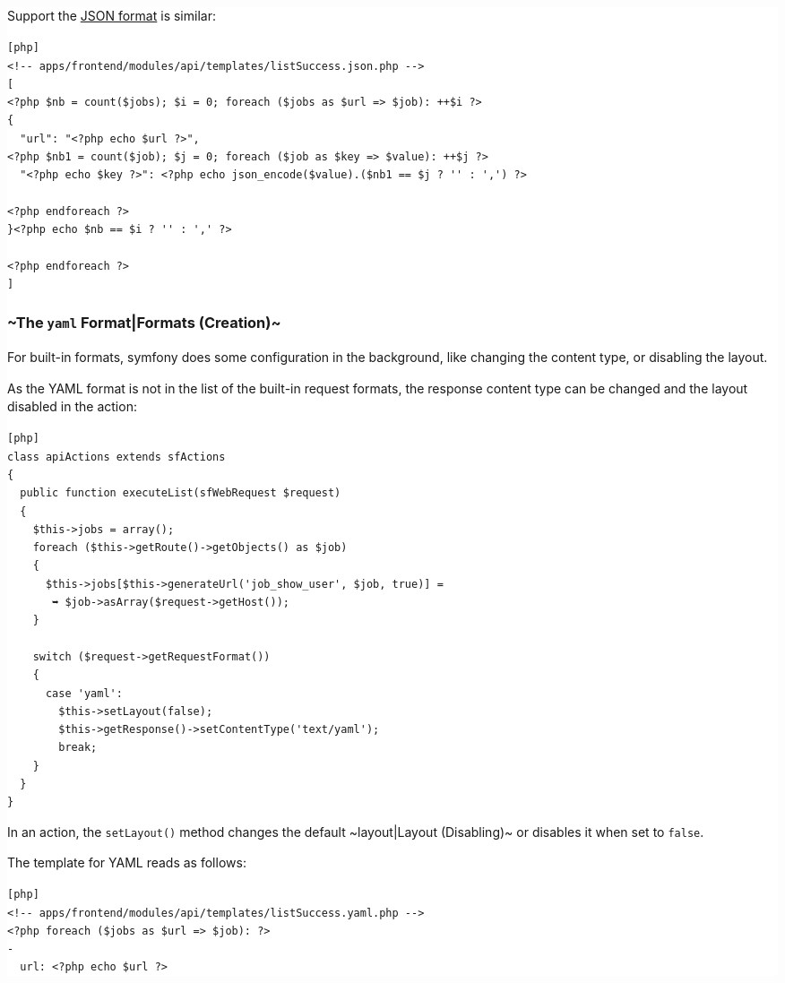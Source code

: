 Support the [JSON format](http://json.org/) is similar:

    [php]
    <!-- apps/frontend/modules/api/templates/listSuccess.json.php -->
    [
    <?php $nb = count($jobs); $i = 0; foreach ($jobs as $url => $job): ++$i ?>
    {
      "url": "<?php echo $url ?>",
    <?php $nb1 = count($job); $j = 0; foreach ($job as $key => $value): ++$j ?>
      "<?php echo $key ?>": <?php echo json_encode($value).($nb1 == $j ? '' : ',') ?>

    <?php endforeach ?>
    }<?php echo $nb == $i ? '' : ',' ?>

    <?php endforeach ?>
    ]

### ~The `yaml` Format|Formats (Creation)~

For built-in formats, symfony does some configuration in the background, like
changing the content type, or disabling the layout.

As the YAML format is not in the list of the built-in request formats, the
response content type can be changed and the layout disabled in the action:

    [php]
    class apiActions extends sfActions
    {
      public function executeList(sfWebRequest $request)
      {
        $this->jobs = array();
        foreach ($this->getRoute()->getObjects() as $job)
        {
          $this->jobs[$this->generateUrl('job_show_user', $job, true)] =
           ➥ $job->asArray($request->getHost());
        }

        switch ($request->getRequestFormat())
        {
          case 'yaml':
            $this->setLayout(false);
            $this->getResponse()->setContentType('text/yaml');
            break;
        }
      }
    }

In an action, the `setLayout()` method changes the default ~layout|Layout
(Disabling)~ or disables it when set to `false`.

The template for YAML reads as follows:

    [php]
    <!-- apps/frontend/modules/api/templates/listSuccess.yaml.php -->
    <?php foreach ($jobs as $url => $job): ?>
    -
      url: <?php echo $url ?>
